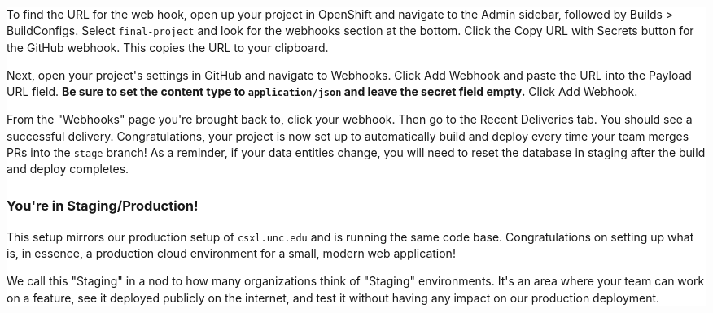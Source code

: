 To find the URL for the web hook, open up your project in OpenShift and navigate to the Admin sidebar, followed by Builds > BuildConfigs. Select `final-project` and look for the webhooks section at the bottom. Click the Copy URL with Secrets button for the GitHub webhook. This copies the URL to your clipboard.

Next, open your project's settings in GitHub and navigate to Webhooks. Click Add Webhook and paste the URL into the Payload URL field. **Be sure to set the content type to `application/json` and leave the secret field empty.** Click Add Webhook.

From the "Webhooks" page you're brought back to, click your webhook. Then go to the Recent Deliveries tab. You should see a successful delivery. Congratulations, your project is now set up to automatically build and deploy every time your team merges PRs into the `stage` branch! As a reminder, if your data entities change, you will need to reset the database in staging after the build and deploy completes.

### You're in Staging/Production!

This setup mirrors our production setup of `csxl.unc.edu` and is running the same code base. Congratulations on setting up what is, in essence, a production cloud environment for a small, modern web application!

We call this "Staging" in a nod to how many organizations think of "Staging" environments. It's an area where your team can work on a feature, see it deployed publicly on the internet, and test it without having any impact on our production deployment.